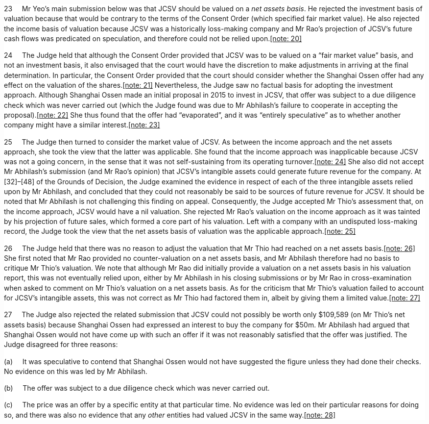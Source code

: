 23     Mr Yeo’s main submission below was that JCSV should be valued on a _net assets basis_. He rejected the investment basis of valuation because that would be contrary to the terms of the Consent Order (which specified fair market value). He also rejected the income basis of valuation because JCSV was a historically loss-making company and Mr Rao’s projection of JCSV’s future cash flows was predicated on speculation, and therefore could not be relied upon.[\[note: 20\]](#Ftn_20)

24     The Judge held that although the Consent Order provided that JCSV was to be valued on a “fair market value” basis, and not an investment basis, it also envisaged that the court would have the discretion to make adjustments in arriving at the final determination. In particular, the Consent Order provided that the court should consider whether the Shanghai Ossen offer had any effect on the valuation of the shares.[\[note: 21\]](#Ftn_21) Nevertheless, the Judge saw no factual basis for adopting the investment approach. Although Shanghai Ossen made an initial proposal in 2015 to invest in JCSV, that offer was subject to a due diligence check which was never carried out (which the Judge found was due to Mr Abhilash’s failure to cooperate in accepting the proposal).[\[note: 22\]](#Ftn_22) She thus found that the offer had “evaporated”, and it was “entirely speculative” as to whether another company might have a similar interest.[\[note: 23\]](#Ftn_23)

25     The Judge then turned to consider the market value of JCSV. As between the income approach and the net assets approach, she took the view that the latter was applicable. She found that the income approach was inapplicable because JCSV was not a going concern, in the sense that it was not self-sustaining from its operating turnover.[\[note: 24\]](#Ftn_24) She also did not accept Mr Abhilash’s submission (and Mr Rao’s opinion) that JCSV’s intangible assets could generate future revenue for the company. At \[32\]–\[48\] of the Grounds of Decision, the Judge examined the evidence in respect of each of the three intangible assets relied upon by Mr Abhilash, and concluded that they could not reasonably be said to be sources of future revenue for JCSV. It should be noted that Mr Abhilash is not challenging this finding on appeal. Consequently, the Judge accepted Mr Thio’s assessment that, on the income approach, JCSV would have a nil valuation. She rejected Mr Rao’s valuation on the income approach as it was tainted by his projection of future sales, which formed a core part of his valuation. Left with a company with an undisputed loss-making record, the Judge took the view that the net assets basis of valuation was the applicable approach.[\[note: 25\]](#Ftn_25)

26     The Judge held that there was no reason to adjust the valuation that Mr Thio had reached on a net assets basis.[\[note: 26\]](#Ftn_26) She first noted that Mr Rao provided no counter-valuation on a net assets basis, and Mr Abhilash therefore had no basis to critique Mr Thio’s valuation. We note that although Mr Rao did initially provide a valuation on a net assets basis in his valuation report, this was not eventually relied upon, either by Mr Abhilash in his closing submissions or by Mr Rao in cross-examination when asked to comment on Mr Thio’s valuation on a net assets basis. As for the criticism that Mr Thio’s valuation failed to account for JCSV’s intangible assets, this was not correct as Mr Thio had factored them in, albeit by giving them a limited value.[\[note: 27\]](#Ftn_27)

27     The Judge also rejected the related submission that JCSV could not possibly be worth only $109,589 (on Mr Thio’s net assets basis) because Shanghai Ossen had expressed an interest to buy the company for $50m. Mr Abhilash had argued that Shanghai Ossen would not have come up with such an offer if it was not reasonably satisfied that the offer was justified. The Judge disagreed for three reasons:

(a)     It was speculative to contend that Shanghai Ossen would not have suggested the figure unless they had done their checks. No evidence on this was led by Mr Abhilash.

(b)     The offer was subject to a due diligence check which was never carried out.

(c)     The price was an offer by a specific entity at that particular time. No evidence was led on their particular reasons for doing so, and there was also no evidence that any _other_ entities had valued JCSV in the same way.[\[note: 28\]](#Ftn_28)
